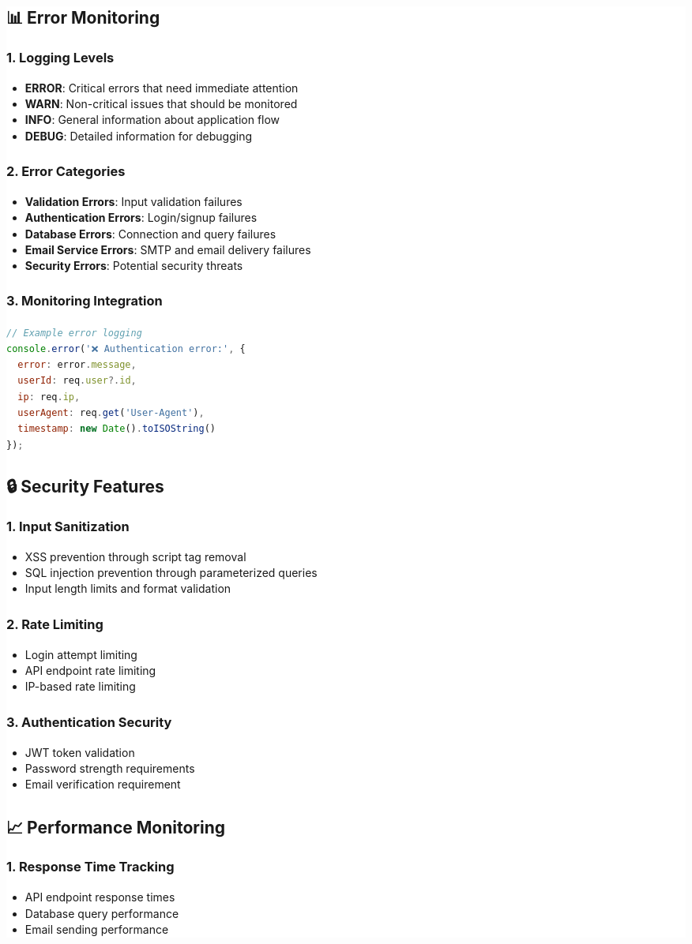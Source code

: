## 📊 Error Monitoring

### 1. Logging Levels
- **ERROR**: Critical errors that need immediate attention
- **WARN**: Non-critical issues that should be monitored
- **INFO**: General information about application flow
- **DEBUG**: Detailed information for debugging

### 2. Error Categories
- **Validation Errors**: Input validation failures
- **Authentication Errors**: Login/signup failures
- **Database Errors**: Connection and query failures
- **Email Service Errors**: SMTP and email delivery failures
- **Security Errors**: Potential security threats

### 3. Monitoring Integration
```javascript
// Example error logging
console.error('❌ Authentication error:', {
  error: error.message,
  userId: req.user?.id,
  ip: req.ip,
  userAgent: req.get('User-Agent'),
  timestamp: new Date().toISOString()
});
```

## 🔒 Security Features

### 1. Input Sanitization
- XSS prevention through script tag removal
- SQL injection prevention through parameterized queries
- Input length limits and format validation

### 2. Rate Limiting
- Login attempt limiting
- API endpoint rate limiting
- IP-based rate limiting

### 3. Authentication Security
- JWT token validation
- Password strength requirements
- Email verification requirement

## 📈 Performance Monitoring

### 1. Response Time Tracking
- API endpoint response times
- Database query performance
- Email sending performance
